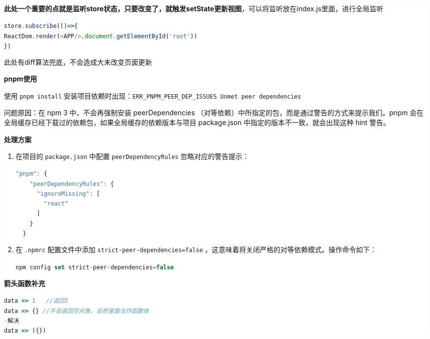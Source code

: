 **此处一个重要的点就是监听store状态，只要改变了，就触发setState更新视图**，可以将监听放在index.js里面，进行全局监听

```js
store.subscribe(()=>{
ReactDom.render(<APP/>,document.getElementById('root'))
})
```

此处有diff算法兜底，不会造成大未改变页面更新

**pnpm使用**

使用 `pnpm install` 安装项目依赖时出现：`ERR_PNPM_PEER_DEP_ISSUES Unmet peer dependencies`

问题原因：在 npm 3 中，不会再强制安装 peerDependencies （对等依赖）中所指定的包，而是通过警告的方式来提示我们。pnpm 会在全局缓存已经下载过的依赖包，如果全局缓存的依赖版本与项目 package.json 中指定的版本不一致，就会出现这种 hint 警告。

**处理方案**

1. 在项目的 `package.json` 中配置 `peerDependencyRules` 忽略对应的警告提示：

   ```js
   "pnpm": {
       "peerDependencyRules": {
         "ignoreMissing": [
           "react"
         ]
       }
     }
   ```

   

2. 在 `.npmrc` 配置文件中添加 `strict-peer-dependencies=false` ，这意味着将关闭严格的对等依赖模式。操作命令如下：

   ```js
   npm config set strict-peer-dependencies=false
   ```

   

**箭头函数补充**

```js
data => 1   //返回1
data => {} //不会返回空对象，会把里面当作函数体
-解决
data => ({})
```

